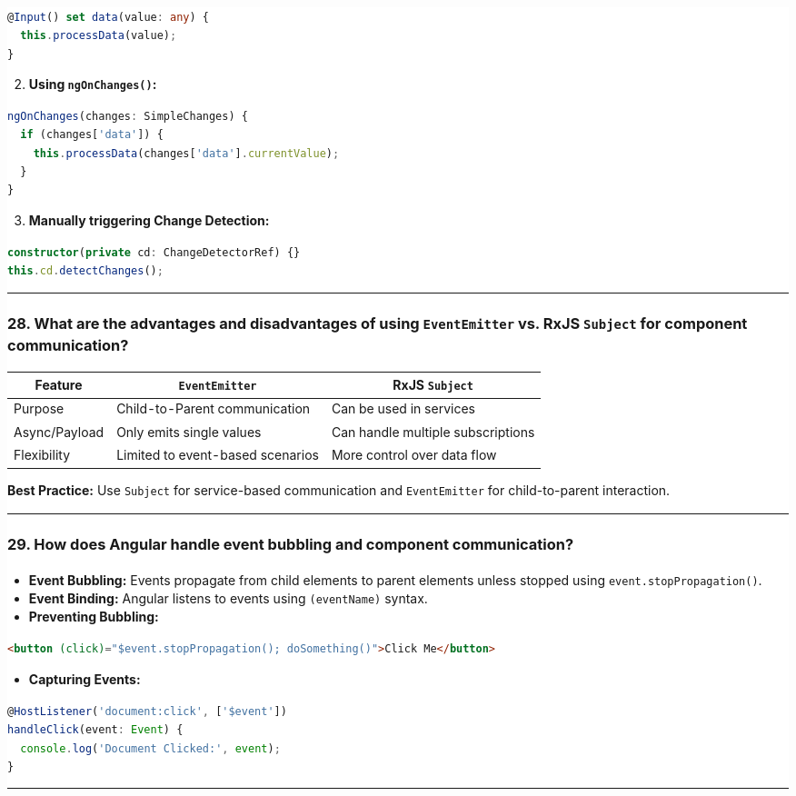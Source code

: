 ```ts
@Input() set data(value: any) {
  this.processData(value);
}
```

2. **Using `ngOnChanges()`:**

```ts
ngOnChanges(changes: SimpleChanges) {
  if (changes['data']) {
    this.processData(changes['data'].currentValue);
  }
}
```

3. **Manually triggering Change Detection:**

```ts
constructor(private cd: ChangeDetectorRef) {}
this.cd.detectChanges();
```

---

### 28. What are the advantages and disadvantages of using `EventEmitter` vs. RxJS `Subject` for component communication?

| Feature       | `EventEmitter`                   | RxJS `Subject`                    |
| ------------- | -------------------------------- | --------------------------------- |
| Purpose       | Child-to-Parent communication    | Can be used in services           |
| Async/Payload | Only emits single values         | Can handle multiple subscriptions |
| Flexibility   | Limited to event-based scenarios | More control over data flow       |

**Best Practice:** Use `Subject` for service-based communication and `EventEmitter` for child-to-parent interaction.

---

### 29. How does Angular handle event bubbling and component communication?

- **Event Bubbling:** Events propagate from child elements to parent elements unless stopped using `event.stopPropagation()`.
- **Event Binding:** Angular listens to events using `(eventName)` syntax.
- **Preventing Bubbling:**

```html
<button (click)="$event.stopPropagation(); doSomething()">Click Me</button>
```

- **Capturing Events:**

```ts
@HostListener('document:click', ['$event'])
handleClick(event: Event) {
  console.log('Document Clicked:', event);
}
```

---